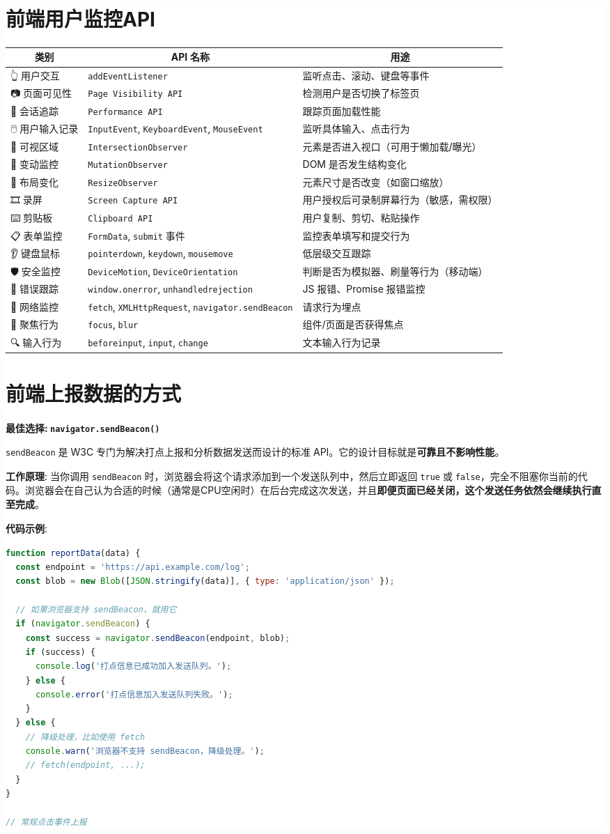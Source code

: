 # 前端用户监控API

| 类别           | API 名称                                          | 用途                                     |
| -------------- | ------------------------------------------------- | ---------------------------------------- |
| 👆 用户交互     | `addEventListener`                                | 监听点击、滚动、键盘等事件               |
| 📷 页面可见性   | `Page Visibility API`                             | 检测用户是否切换了标签页                 |
| 🧭 会话追踪     | `Performance API`                                 | 跟踪页面加载性能                         |
| 🖱️ 用户输入记录 | `InputEvent`, `KeyboardEvent`, `MouseEvent`       | 监听具体输入、点击行为                   |
| 👀 可视区域     | `IntersectionObserver`                            | 元素是否进入视口（可用于懒加载/曝光）    |
| 📐 变动监控     | `MutationObserver`                                | DOM 是否发生结构变化                     |
| 🧱 布局变化     | `ResizeObserver`                                  | 元素尺寸是否改变（如窗口缩放）           |
| 🎞️ 录屏         | `Screen Capture API`                              | 用户授权后可录制屏幕行为（敏感，需权限） |
| ⌨️ 剪贴板       | `Clipboard API`                                   | 用户复制、剪切、粘贴操作                 |
| 📋 表单监控     | `FormData`, `submit` 事件                         | 监控表单填写和提交行为                   |
| 👂 键盘鼠标     | `pointerdown`, `keydown`, `mousemove`             | 低层级交互跟踪                           |
| 🛡️ 安全监控     | `DeviceMotion`, `DeviceOrientation`               | 判断是否为模拟器、刷量等行为（移动端）   |
| 🧠 错误跟踪     | `window.onerror`, `unhandledrejection`            | JS 报错、Promise 报错监控                |
| 🔗 网络监控     | `fetch`, `XMLHttpRequest`, `navigator.sendBeacon` | 请求行为埋点                             |
| 🎯 聚焦行为     | `focus`, `blur`                                   | 组件/页面是否获得焦点                    |
| 🔍 输入行为     | `beforeinput`, `input`, `change`                  | 文本输入行为记录                         |

# 前端上报数据的方式

**最佳选择: `navigator.sendBeacon()`**

`sendBeacon` 是 W3C 专门为解决打点上报和分析数据发送而设计的标准 API。它的设计目标就是**可靠且不影响性能**。

**工作原理**: 当你调用 `sendBeacon` 时，浏览器会将这个请求添加到一个发送队列中，然后立即返回 `true` 或 `false`，完全不阻塞你当前的代码。浏览器会在自己认为合适的时候（通常是CPU空闲时）在后台完成这次发送，并且**即便页面已经关闭，这个发送任务依然会继续执行直至完成**。

**代码示例**:

```js
function reportData(data) {
  const endpoint = 'https://api.example.com/log';
  const blob = new Blob([JSON.stringify(data)], { type: 'application/json' });

  // 如果浏览器支持 sendBeacon，就用它
  if (navigator.sendBeacon) {
    const success = navigator.sendBeacon(endpoint, blob);
    if (success) {
      console.log('打点信息已成功加入发送队列。');
    } else {
      console.error('打点信息加入发送队列失败。');
    }
  } else {
    // 降级处理，比如使用 fetch
    console.warn('浏览器不支持 sendBeacon，降级处理。');
    // fetch(endpoint, ...);
  }
}

// 常规点击事件上报
```